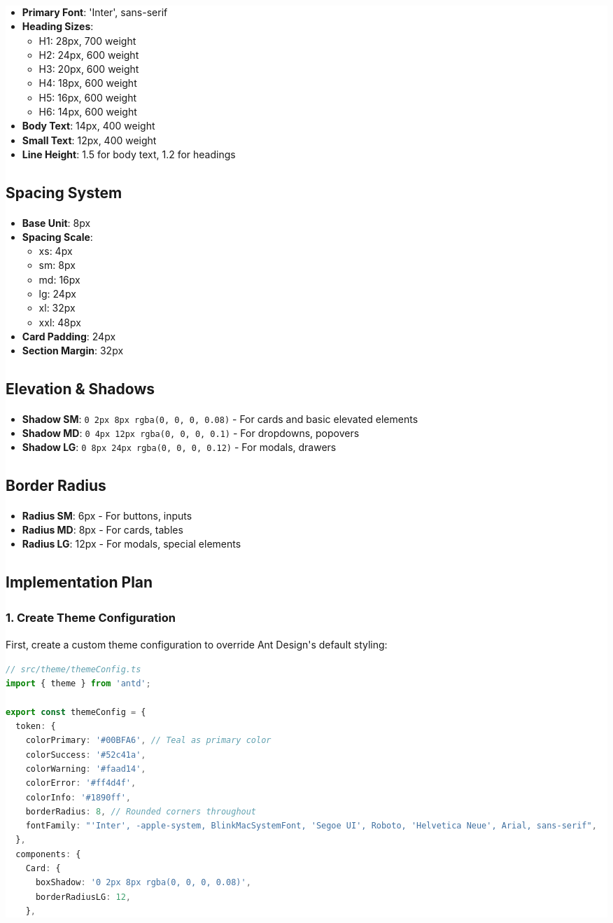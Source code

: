 - **Primary Font**: 'Inter', sans-serif
- **Heading Sizes**:
  - H1: 28px, 700 weight
  - H2: 24px, 600 weight
  - H3: 20px, 600 weight
  - H4: 18px, 600 weight
  - H5: 16px, 600 weight
  - H6: 14px, 600 weight
- **Body Text**: 14px, 400 weight
- **Small Text**: 12px, 400 weight
- **Line Height**: 1.5 for body text, 1.2 for headings

## Spacing System

- **Base Unit**: 8px
- **Spacing Scale**:
  - xs: 4px
  - sm: 8px
  - md: 16px
  - lg: 24px
  - xl: 32px
  - xxl: 48px
- **Card Padding**: 24px
- **Section Margin**: 32px

## Elevation & Shadows

- **Shadow SM**: `0 2px 8px rgba(0, 0, 0, 0.08)` - For cards and basic elevated elements
- **Shadow MD**: `0 4px 12px rgba(0, 0, 0, 0.1)` - For dropdowns, popovers
- **Shadow LG**: `0 8px 24px rgba(0, 0, 0, 0.12)` - For modals, drawers

## Border Radius

- **Radius SM**: 6px - For buttons, inputs
- **Radius MD**: 8px - For cards, tables
- **Radius LG**: 12px - For modals, special elements

## Implementation Plan

### 1. Create Theme Configuration

First, create a custom theme configuration to override Ant Design's default styling:

```typescript
// src/theme/themeConfig.ts
import { theme } from 'antd';

export const themeConfig = {
  token: {
    colorPrimary: '#00BFA6', // Teal as primary color
    colorSuccess: '#52c41a',
    colorWarning: '#faad14',
    colorError: '#ff4d4f',
    colorInfo: '#1890ff',
    borderRadius: 8, // Rounded corners throughout
    fontFamily: "'Inter', -apple-system, BlinkMacSystemFont, 'Segoe UI', Roboto, 'Helvetica Neue', Arial, sans-serif",
  },
  components: {
    Card: {
      boxShadow: '0 2px 8px rgba(0, 0, 0, 0.08)',
      borderRadiusLG: 12,
    },
```